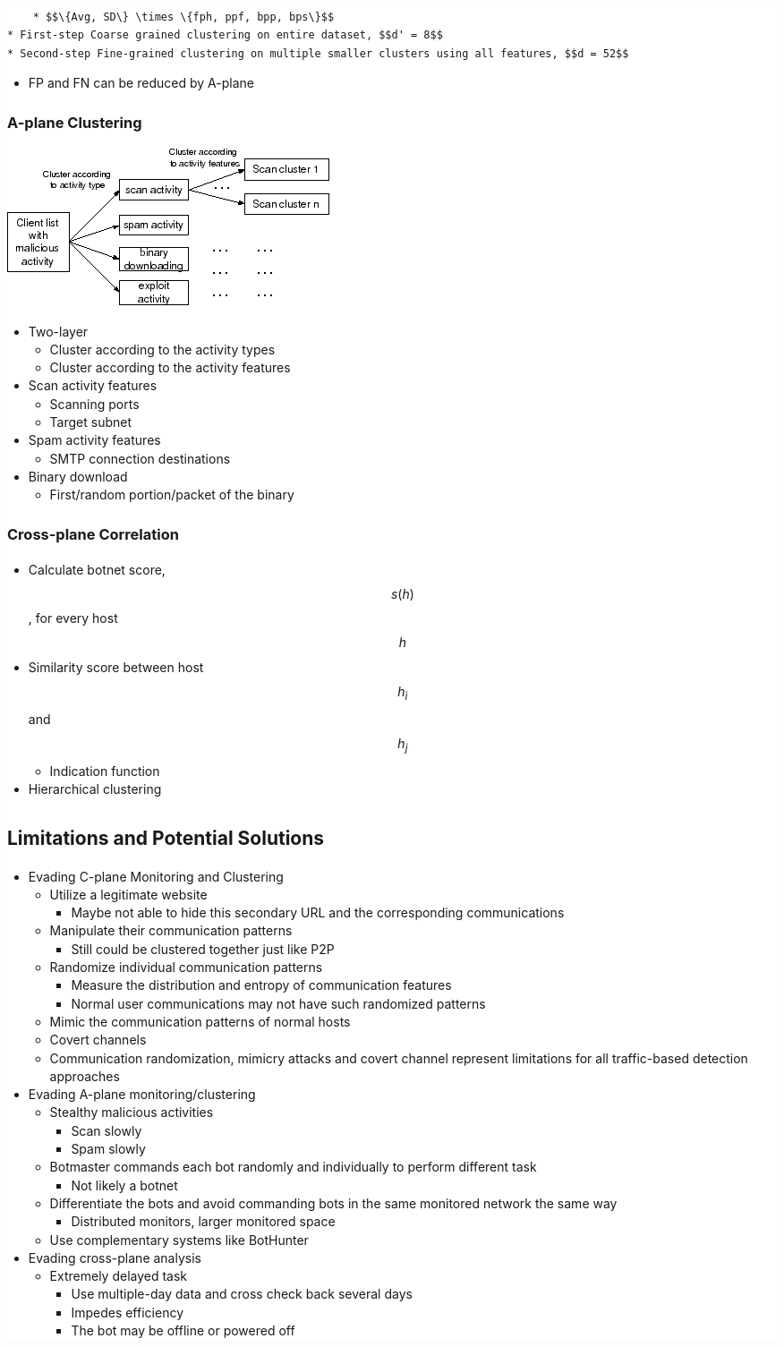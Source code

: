         * $$\{Avg, SD\} \times \{fph, ppf, bpp, bps\}$$
    * First-step Coarse grained clustering on entire dataset, $$d' = 8$$
    * Second-step Fine-grained clustering on multiple smaller clusters using all features, $$d = 52$$
* FP and FN can be reduced by A-plane

### A-plane Clustering

![A-plane clustering](images/A-plane_clustering.png)

* Two-layer
    * Cluster according to the activity types
    * Cluster according to the activity features
* Scan activity features
    * Scanning ports
    * Target subnet
* Spam activity features
    * SMTP connection destinations
* Binary download
    * First/random portion/packet of the binary

### Cross-plane Correlation

* Calculate botnet score, $$s(h)$$, for every host $$h$$
* Similarity score between host $$h_i$$ and $$h_j$$
    * Indication function
*  Hierarchical clustering

## Limitations and Potential Solutions

* Evading C-plane Monitoring and Clustering
    * Utilize a legitimate website
        * Maybe not able to hide this secondary URL and the corresponding communications
    * Manipulate their communication patterns
        * Still could be clustered together just like P2P
    * Randomize individual communication patterns
        * Measure the distribution and entropy of communication features
        * Normal user communications may not have such randomized patterns
    * Mimic the communication patterns of normal hosts
    * Covert channels
    * Communication randomization, mimicry attacks and covert channel represent limitations for all traffic-based detection approaches
* Evading A-plane monitoring/clustering
    * Stealthy malicious activities
        * Scan slowly
        * Spam slowly
    * Botmaster commands each bot randomly and individually to perform different task
        * Not likely a botnet
    * Differentiate the bots and avoid commanding bots in the same monitored network the same way
        * Distributed monitors, larger monitored space
    * Use complementary systems like BotHunter
* Evading cross-plane analysis
    * Extremely delayed task
        * Use multiple-day data and cross check back several days
        * Impedes efficiency
        * The bot may be offline or powered off